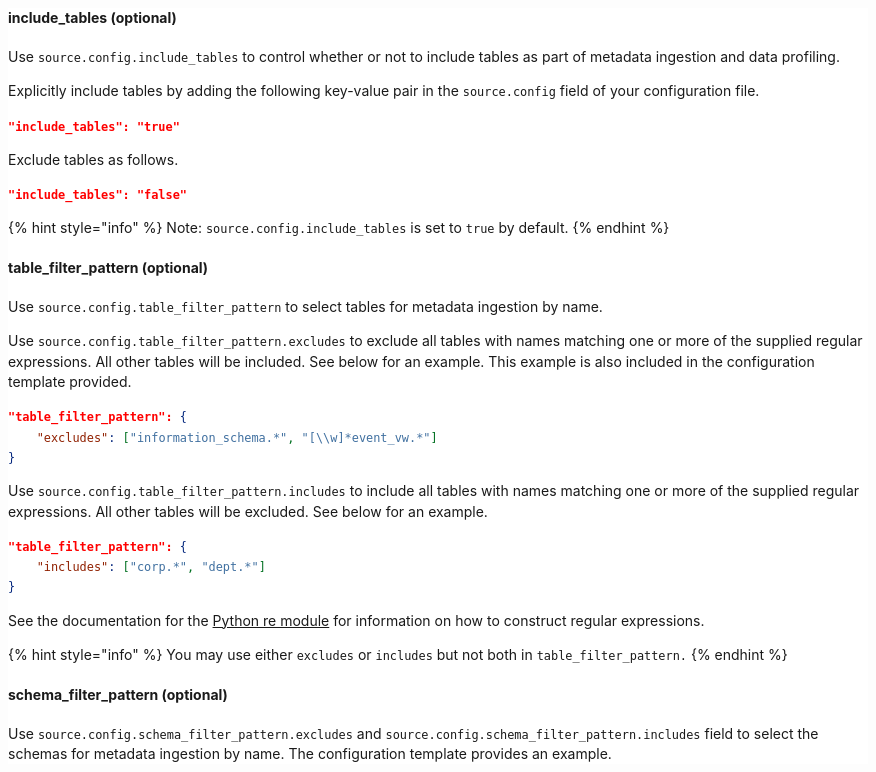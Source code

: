 #### include\_tables (optional)

Use `source.config.include_tables` to control whether or not to include tables as part of metadata ingestion and data profiling.

Explicitly include tables by adding the following key-value pair in the `source.config` field of your configuration file.

```json
"include_tables": "true"
```

Exclude tables as follows.

```json
"include_tables": "false"
```

{% hint style="info" %}
Note: `source.config.include_tables` is set to `true` by default.
{% endhint %}

####

#### table\_filter\_pattern (optional)

Use `source.config.table_filter_pattern` to select tables for metadata ingestion by name.

Use `source.config.table_filter_pattern.excludes` to exclude all tables with names matching one or more of the supplied regular expressions. All other tables will be included. See below for an example. This example is also included in the configuration template provided.

```json
"table_filter_pattern": {
    "excludes": ["information_schema.*", "[\\w]*event_vw.*"]
}
```

Use `source.config.table_filter_pattern.includes` to include all tables with names matching one or more of the supplied regular expressions. All other tables will be excluded. See below for an example.

```json
"table_filter_pattern": {
    "includes": ["corp.*", "dept.*"]
}
```

See the documentation for the [Python re module](https://docs.python.org/3/library/re.html) for information on how to construct regular expressions.

{% hint style="info" %}
You may use either `excludes` or `includes` but not both in `table_filter_pattern.`
{% endhint %}

####

#### schema\_filter\_pattern (optional)

Use `source.config.schema_filter_pattern.excludes` and `source.config.schema_filter_pattern.includes` field to select the schemas for metadata ingestion by name. The configuration template provides an example.
